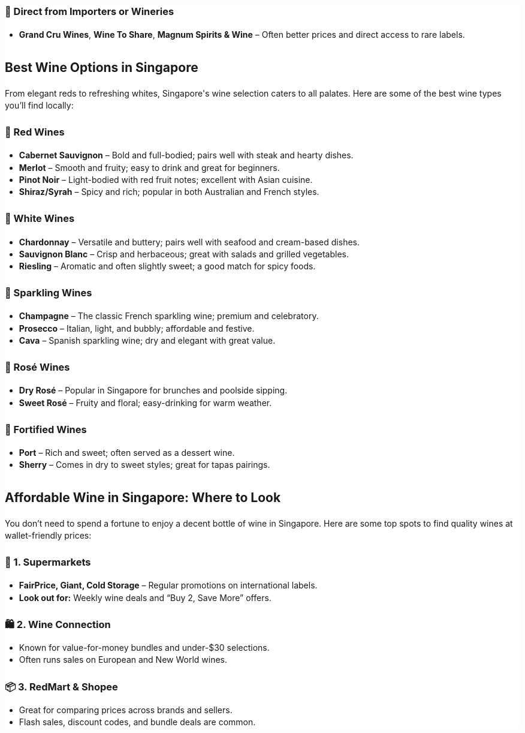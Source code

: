 ### 🍷 Direct from Importers or Wineries
- **Grand Cru Wines**, **Wine To Share**, **Magnum Spirits & Wine** – Often better prices and direct access to rare labels.

## Best Wine Options in Singapore

From elegant reds to refreshing whites, Singapore's wine selection caters to all palates. Here are some of the best wine types you’ll find locally:

### 🍷 Red Wines
- **Cabernet Sauvignon** – Bold and full-bodied; pairs well with steak and hearty dishes.
- **Merlot** – Smooth and fruity; easy to drink and great for beginners.
- **Pinot Noir** – Light-bodied with red fruit notes; excellent with Asian cuisine.
- **Shiraz/Syrah** – Spicy and rich; popular in both Australian and French styles.

### 🥂 White Wines
- **Chardonnay** – Versatile and buttery; pairs well with seafood and cream-based dishes.
- **Sauvignon Blanc** – Crisp and herbaceous; great with salads and grilled vegetables.
- **Riesling** – Aromatic and often slightly sweet; a good match for spicy foods.

### 🍾 Sparkling Wines
- **Champagne** – The classic French sparkling wine; premium and celebratory.
- **Prosecco** – Italian, light, and bubbly; affordable and festive.
- **Cava** – Spanish sparkling wine; dry and elegant with great value.

### 🍷 Rosé Wines
- **Dry Rosé** – Popular in Singapore for brunches and poolside sipping.
- **Sweet Rosé** – Fruity and floral; easy-drinking for warm weather.

### 🍷 Fortified Wines
- **Port** – Rich and sweet; often served as a dessert wine.
- **Sherry** – Comes in dry to sweet styles; great for tapas pairings.

## Affordable Wine in Singapore: Where to Look

You don’t need to spend a fortune to enjoy a decent bottle of wine in Singapore. Here are some top spots to find quality wines at wallet-friendly prices:

### 🛒 1. Supermarkets
- **FairPrice, Giant, Cold Storage** – Regular promotions on international labels.
- **Look out for:** Weekly wine deals and “Buy 2, Save More” offers.

### 🛍️ 2. Wine Connection
- Known for value-for-money bundles and under-$30 selections.
- Often runs sales on European and New World wines.

### 📦 3. RedMart & Shopee
- Great for comparing prices across brands and sellers.
- Flash sales, discount codes, and bundle deals are common.
